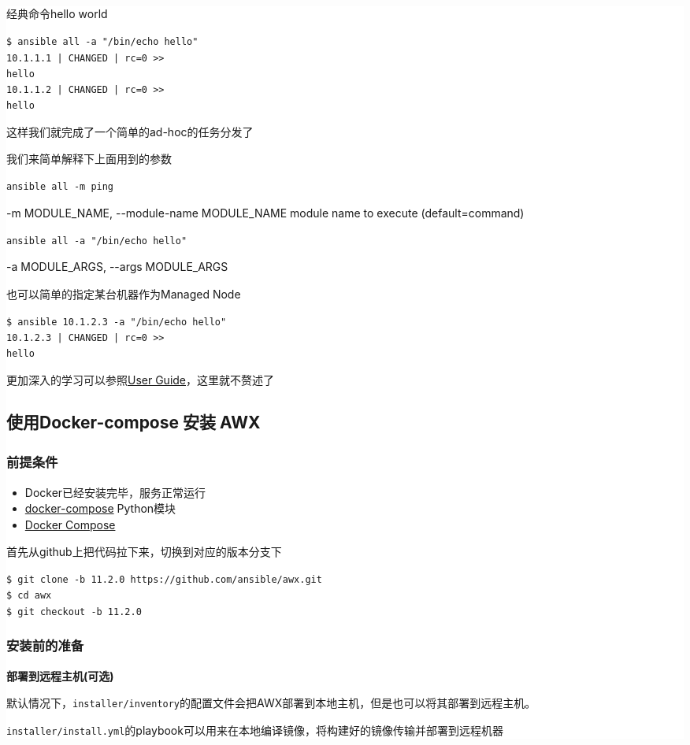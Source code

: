 经典命令hello world

```shell
$ ansible all -a "/bin/echo hello"
10.1.1.1 | CHANGED | rc=0 >>
hello
10.1.1.2 | CHANGED | rc=0 >>
hello
```

这样我们就完成了一个简单的ad-hoc的任务分发了



我们来简单解释下上面用到的参数

`ansible all -m ping`

-m MODULE_NAME, --module-name MODULE_NAME
                        module name to execute (default=command)

`ansible all -a "/bin/echo hello"`

-a MODULE_ARGS, --args MODULE_ARGS

也可以简单的指定某台机器作为Managed Node
```shell
$ ansible 10.1.2.3 -a "/bin/echo hello"
10.1.2.3 | CHANGED | rc=0 >>
hello
```

更加深入的学习可以参照[User Guide](https://docs.ansible.com/ansible/latest/user_guide)，这里就不赘述了

## 使用Docker-compose 安装 AWX

### 前提条件

- Docker已经安装完毕，服务正常运行
- [docker-compose](https://pypi.org/project/docker-compose/) Python模块
- [Docker Compose](https://docs.docker.com/compose/install/)

首先从github上把代码拉下来，切换到对应的版本分支下

```shell
$ git clone -b 11.2.0 https://github.com/ansible/awx.git
$ cd awx 
$ git checkout -b 11.2.0
```



### 安装前的准备

**部署到远程主机(可选)**

默认情况下，`installer/inventory`的配置文件会把AWX部署到本地主机，但是也可以将其部署到远程主机。

`installer/install.yml`的playbook可以用来在本地编译镜像，将构建好的镜像传输并部署到远程机器
